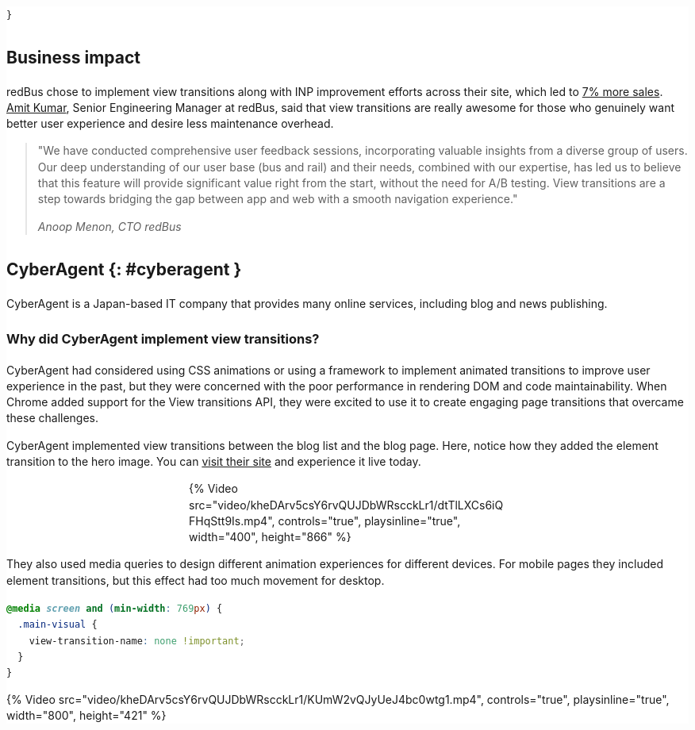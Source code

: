 ```css
}
```

## Business impact

redBus chose to implement view transitions along with INP improvement efforts across their site, which led to [7% more sales](https://web.dev/redbus-inp/). [Amit Kumar](https://amitkumar-v.medium.com/), Senior Engineering Manager at redBus, said that view transitions are really awesome for those who genuinely want better user experience and desire less maintenance overhead. 

<blockquote><p>"We have conducted comprehensive user feedback sessions, incorporating valuable insights from a diverse group of users. Our deep understanding of our user base (bus and rail) and their needs, combined with our expertise, has led us to believe that this feature will provide significant value right from the start, without the need for A/B testing. View transitions are a step towards bridging the gap between app and web  with a smooth navigation experience."</p>

<cite>Anoop Menon, CTO redBus</cite>
</blockquote>

## CyberAgent {: #cyberagent }

CyberAgent is a Japan-based IT company that provides many online services, including blog and news publishing. 

### Why did CyberAgent implement view transitions?

CyberAgent had considered using CSS animations or using a framework to implement animated transitions to improve user experience in the past, but they were concerned with the poor performance in rendering DOM and code maintainability. When Chrome added support for the View transitions API, they were excited to use it to create engaging page transitions that overcame these challenges.

CyberAgent implemented view transitions between the blog list and the blog page. Here, notice how they added the element transition to the hero image. You can [visit their site](https://about.ameba.jp/ameyoko/) and experience it live today.

<div style="width:400px;margin: 0 auto;">

{% Video src="video/kheDArv5csY6rvQUJDbWRscckLr1/dtTlLXCs6iQFHqStt9Is.mp4", controls="true", playsinline="true", width="400", height="866" %}

</div>

They also used media queries to design different animation experiences for different devices. For mobile pages they included element transitions, but this effect had too much movement for desktop. 

```css
@media screen and (min-width: 769px) {
  .main-visual {
    view-transition-name: none !important;
  }
}
```

{% Video src="video/kheDArv5csY6rvQUJDbWRscckLr1/KUmW2vQJyUeJ4bc0wtg1.mp4", controls="true", playsinline="true", width="800", height="421" %}
